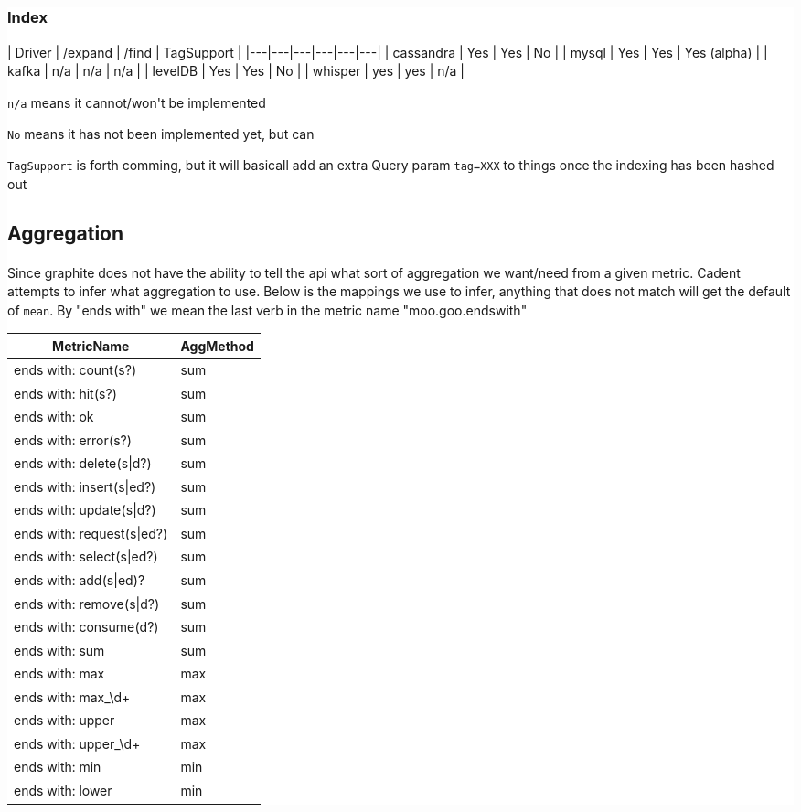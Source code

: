 
### Index

| Driver   |  /expand | /find  | TagSupport |
|---|---|---|---|---|---|
| cassandra | Yes | Yes | No |
| mysql | Yes  | Yes  |  Yes (alpha) |
| kafka | n/a  | n/a | n/a |
| levelDB | Yes  | Yes | No |
| whisper | yes | yes | n/a |


`n/a` means it cannot/won't be implemented

`No` means it has not been implemented yet, but can

`TagSupport` is forth comming, but it will basicall add an extra Query param `tag=XXX` to things once the indexing has been hashed out

## Aggregation

Since graphite does not have the ability to tell the api what sort of aggregation we want/need from a given metric.  Cadent
attempts to infer what aggregation to use. Below is the mappings we use to infer, anything that does not match will get
the default of `mean`.  By "ends with" we mean the last verb in the metric name "moo.goo.endswith"

| MetricName  |  AggMethod |
|---|---|
| ends with: count(s?) |  sum |
| ends with: hit(s?) |  sum |
| ends with: ok |  sum |
| ends with: error(s?) |  sum |
| ends with: delete(s\|d?) |  sum |
| ends with: insert(s\|ed?) |  sum |
| ends with: update(s\|d?) |  sum |
| ends with: request(s\|ed?) |  sum |
| ends with: select(s\|ed?) |  sum |
| ends with: add(s\|ed)? |  sum |
| ends with: remove(s\|d?) |  sum |
| ends with: consume(d?) |  sum |
| ends with: sum |  sum |
| ends with: max |  max |
| ends with: max_\d+ |  max |
| ends with: upper |  max |
| ends with: upper_\d+ |  max |
| ends with: min |  min |
| ends with: lower |  min |